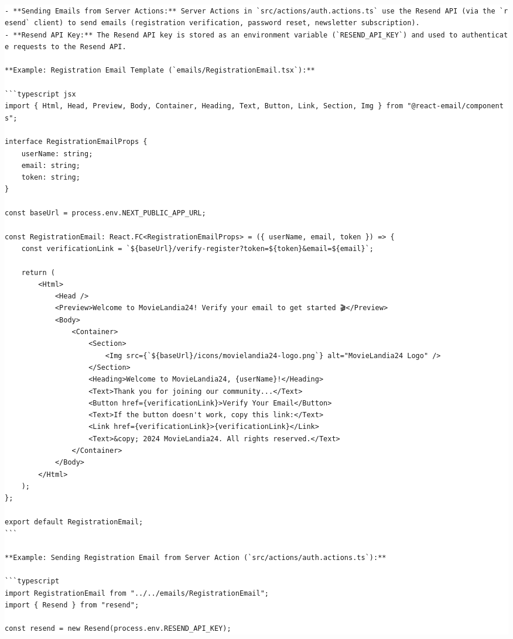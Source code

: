     - **Sending Emails from Server Actions:** Server Actions in `src/actions/auth.actions.ts` use the Resend API (via the `resend` client) to send emails (registration verification, password reset, newsletter subscription).
    - **Resend API Key:** The Resend API key is stored as an environment variable (`RESEND_API_KEY`) and used to authenticate requests to the Resend API.

    **Example: Registration Email Template (`emails/RegistrationEmail.tsx`):**

    ```typescript jsx
    import { Html, Head, Preview, Body, Container, Heading, Text, Button, Link, Section, Img } from "@react-email/components";

    interface RegistrationEmailProps {
        userName: string;
        email: string;
        token: string;
    }

    const baseUrl = process.env.NEXT_PUBLIC_APP_URL;

    const RegistrationEmail: React.FC<RegistrationEmailProps> = ({ userName, email, token }) => {
        const verificationLink = `${baseUrl}/verify-register?token=${token}&email=${email}`;

        return (
            <Html>
                <Head />
                <Preview>Welcome to MovieLandia24! Verify your email to get started 🎬</Preview>
                <Body>
                    <Container>
                        <Section>
                            <Img src={`${baseUrl}/icons/movielandia24-logo.png`} alt="MovieLandia24 Logo" />
                        </Section>
                        <Heading>Welcome to MovieLandia24, {userName}!</Heading>
                        <Text>Thank you for joining our community...</Text>
                        <Button href={verificationLink}>Verify Your Email</Button>
                        <Text>If the button doesn't work, copy this link:</Text>
                        <Link href={verificationLink}>{verificationLink}</Link>
                        <Text>&copy; 2024 MovieLandia24. All rights reserved.</Text>
                    </Container>
                </Body>
            </Html>
        );
    };

    export default RegistrationEmail;
    ```

    **Example: Sending Registration Email from Server Action (`src/actions/auth.actions.ts`):**

    ```typescript
    import RegistrationEmail from "../../emails/RegistrationEmail";
    import { Resend } from "resend";

    const resend = new Resend(process.env.RESEND_API_KEY);
